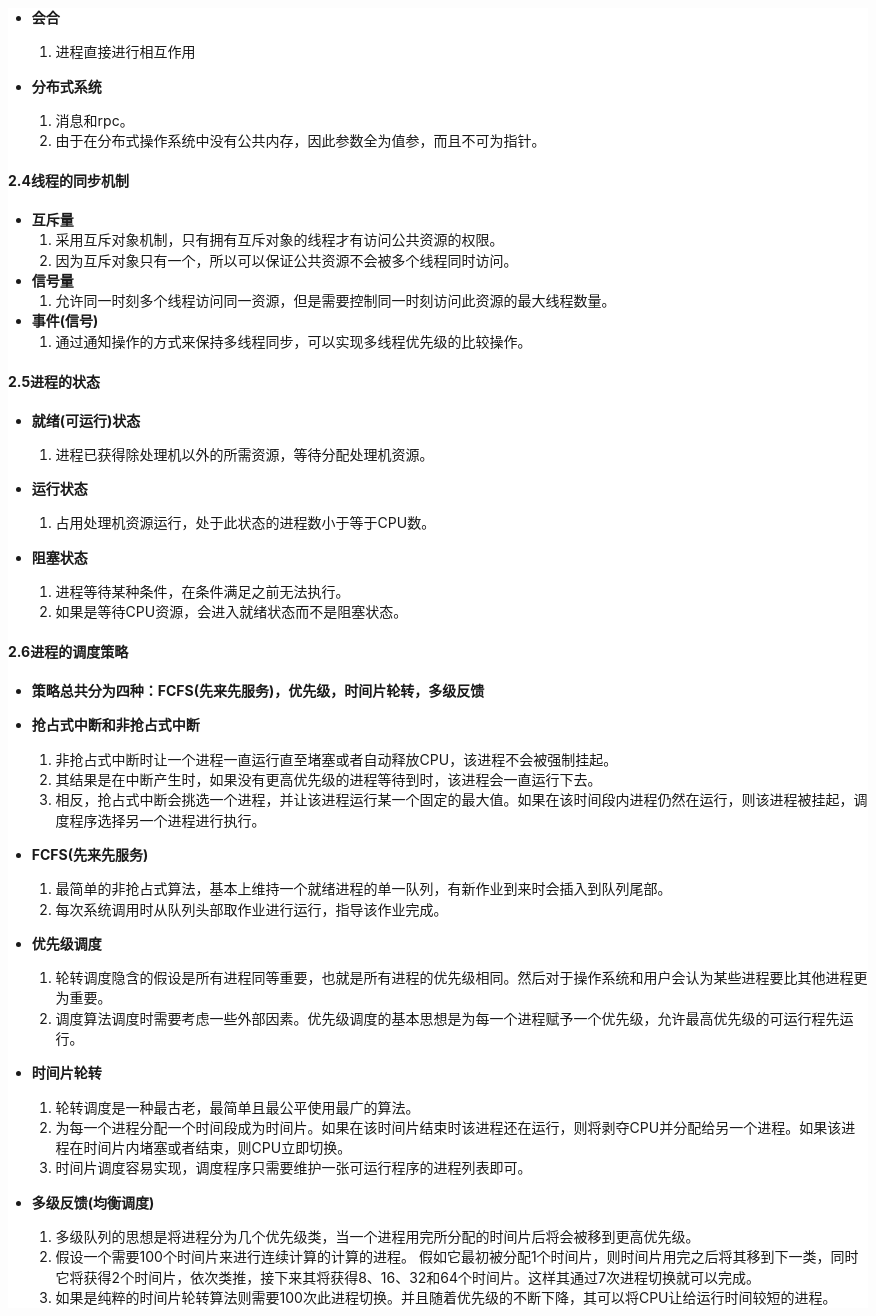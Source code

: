 - **会合**
  1. 进程直接进行相互作用

- **分布式系统**
  1. 消息和rpc。
  2. 由于在分布式操作系统中没有公共内存，因此参数全为值参，而且不可为指针。

#### 2.4线程的同步机制

- **互斥量**
  1. 采用互斥对象机制，只有拥有互斥对象的线程才有访问公共资源的权限。
  2. 因为互斥对象只有一个，所以可以保证公共资源不会被多个线程同时访问。
- **信号量**
  1. 允许同一时刻多个线程访问同一资源，但是需要控制同一时刻访问此资源的最大线程数量。
- **事件(信号)**
  1. 通过通知操作的方式来保持多线程同步，可以实现多线程优先级的比较操作。

#### 2.5进程的状态

- **就绪(可运行)状态**
  1. 进程已获得除处理机以外的所需资源，等待分配处理机资源。

- **运行状态**
  1. 占用处理机资源运行，处于此状态的进程数小于等于CPU数。

- **阻塞状态**
  1. 进程等待某种条件，在条件满足之前无法执行。
  2. 如果是等待CPU资源，会进入就绪状态而不是阻塞状态。

#### 2.6进程的调度策略

- **策略总共分为四种：FCFS(先来先服务)，优先级，时间片轮转，多级反馈**

- **抢占式中断和非抢占式中断**
  1. 非抢占式中断时让一个进程一直运行直至堵塞或者自动释放CPU，该进程不会被强制挂起。
  2. 其结果是在中断产生时，如果没有更高优先级的进程等待到时，该进程会一直运行下去。
  3. 相反，抢占式中断会挑选一个进程，并让该进程运行某一个固定的最大值。如果在该时间段内进程仍然在运行，则该进程被挂起，调度程序选择另一个进程进行执行。

- **FCFS(先来先服务)**
  1. 最简单的非抢占式算法，基本上维持一个就绪进程的单一队列，有新作业到来时会插入到队列尾部。
  2. 每次系统调用时从队列头部取作业进行运行，指导该作业完成。

- **优先级调度**
  1. 轮转调度隐含的假设是所有进程同等重要，也就是所有进程的优先级相同。然后对于操作系统和用户会认为某些进程要比其他进程更为重要。
  2. 调度算法调度时需要考虑一些外部因素。优先级调度的基本思想是为每一个进程赋予一个优先级，允许最高优先级的可运行程先运行。

- **时间片轮转**
  1. 轮转调度是一种最古老，最简单且最公平使用最广的算法。
  2. 为每一个进程分配一个时间段成为时间片。如果在该时间片结束时该进程还在运行，则将剥夺CPU并分配给另一个进程。如果该进程在时间片内堵塞或者结束，则CPU立即切换。
  3. 时间片调度容易实现，调度程序只需要维护一张可运行程序的进程列表即可。

- **多级反馈(均衡调度)**
  1. 多级队列的思想是将进程分为几个优先级类，当一个进程用完所分配的时间片后将会被移到更高优先级。
  2. 假设一个需要100个时间片来进行连续计算的计算的进程。
     假如它最初被分配1个时间片，则时间片用完之后将其移到下一类，同时它将获得2个时间片，依次类推，接下来其将获得8、16、32和64个时间片。这样其通过7次进程切换就可以完成。
  3. 如果是纯粹的时间片轮转算法则需要100次此进程切换。并且随着优先级的不断下降，其可以将CPU让给运行时间较短的进程。
